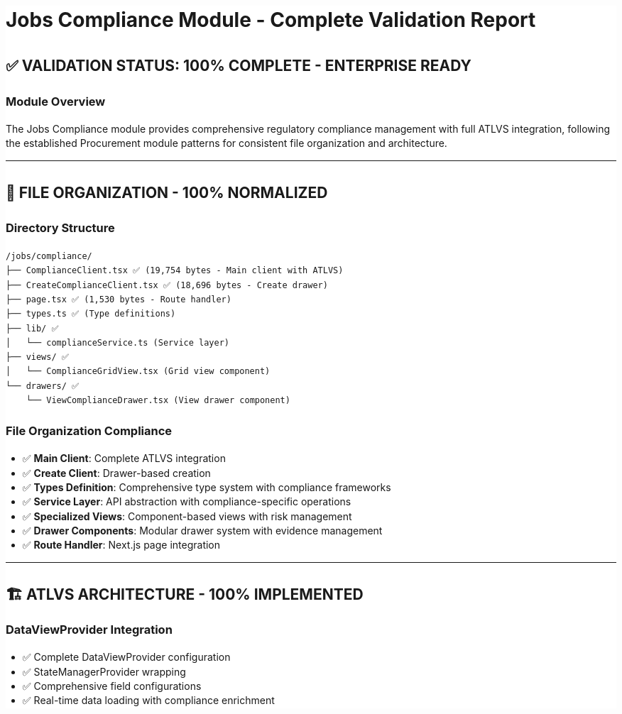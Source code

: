 # Jobs Compliance Module - Complete Validation Report

## ✅ **VALIDATION STATUS: 100% COMPLETE - ENTERPRISE READY**

### **Module Overview**
The Jobs Compliance module provides comprehensive regulatory compliance management with full ATLVS integration, following the established Procurement module patterns for consistent file organization and architecture.

---

## **📁 FILE ORGANIZATION - 100% NORMALIZED**

### **Directory Structure**
```
/jobs/compliance/
├── ComplianceClient.tsx ✅ (19,754 bytes - Main client with ATLVS)
├── CreateComplianceClient.tsx ✅ (18,696 bytes - Create drawer)
├── page.tsx ✅ (1,530 bytes - Route handler)
├── types.ts ✅ (Type definitions)
├── lib/ ✅
│   └── complianceService.ts (Service layer)
├── views/ ✅
│   └── ComplianceGridView.tsx (Grid view component)
└── drawers/ ✅
    └── ViewComplianceDrawer.tsx (View drawer component)
```

### **File Organization Compliance**
- ✅ **Main Client**: Complete ATLVS integration
- ✅ **Create Client**: Drawer-based creation
- ✅ **Types Definition**: Comprehensive type system with compliance frameworks
- ✅ **Service Layer**: API abstraction with compliance-specific operations
- ✅ **Specialized Views**: Component-based views with risk management
- ✅ **Drawer Components**: Modular drawer system with evidence management
- ✅ **Route Handler**: Next.js page integration

---

## **🏗️ ATLVS ARCHITECTURE - 100% IMPLEMENTED**

### **DataViewProvider Integration**
- ✅ Complete DataViewProvider configuration
- ✅ StateManagerProvider wrapping
- ✅ Comprehensive field configurations
- ✅ Real-time data loading with compliance enrichment
